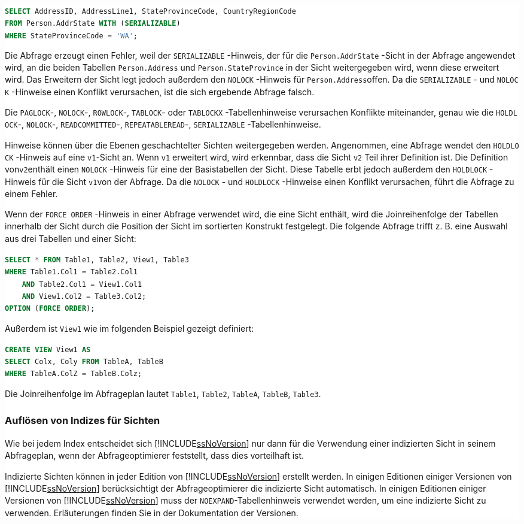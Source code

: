 ```sql
SELECT AddressID, AddressLine1, StateProvinceCode, CountryRegionCode
FROM Person.AddrState WITH (SERIALIZABLE)
WHERE StateProvinceCode = 'WA';
```

Die Abfrage erzeugt einen Fehler, weil der `SERIALIZABLE` -Hinweis, der für die `Person.AddrState` -Sicht in der Abfrage angewendet wird, an die beiden Tabellen `Person.Address` und `Person.StateProvince` in der Sicht weitergegeben wird, wenn diese erweitert wird. Das Erweitern der Sicht legt jedoch außerdem den `NOLOCK` -Hinweis für `Person.Address`offen. Da die `SERIALIZABLE` - und `NOLOCK` -Hinweise einen Konflikt verursachen, ist die sich ergebende Abfrage falsch. 

Die `PAGLOCK`-, `NOLOCK`-, `ROWLOCK`-, `TABLOCK`- oder `TABLOCKX` -Tabellenhinweise verursachen Konflikte miteinander, genau wie die `HOLDLOCK`-, `NOLOCK`-, `READCOMMITTED`-, `REPEATABLEREAD`-, `SERIALIZABLE` -Tabellenhinweise.

Hinweise können über die Ebenen geschachtelter Sichten weitergegeben werden. Angenommen, eine Abfrage wendet den `HOLDLOCK` -Hinweis auf eine `v1`-Sicht an. Wenn `v1` erweitert wird, wird erkennbar, dass die Sicht `v2` Teil ihrer Definition ist. Die Definition von`v2`enthält einen `NOLOCK` -Hinweis für eine der Basistabellen der Sicht. Diese Tabelle erbt jedoch außerdem den `HOLDLOCK` -Hinweis für die Sicht `v1`von der Abfrage. Da die `NOLOCK` - und `HOLDLOCK` -Hinweise einen Konflikt verursachen, führt die Abfrage zu einem Fehler.

Wenn der `FORCE ORDER` -Hinweis in einer Abfrage verwendet wird, die eine Sicht enthält, wird die Joinreihenfolge der Tabellen innerhalb der Sicht durch die Position der Sicht im sortierten Konstrukt festgelegt. Die folgende Abfrage trifft z. B. eine Auswahl aus drei Tabellen und einer Sicht:

```sql
SELECT * FROM Table1, Table2, View1, Table3
WHERE Table1.Col1 = Table2.Col1 
    AND Table2.Col1 = View1.Col1
    AND View1.Col2 = Table3.Col2;
OPTION (FORCE ORDER);
```

Außerdem ist `View1` wie im folgenden Beispiel gezeigt definiert:

```sql
CREATE VIEW View1 AS
SELECT Colx, Coly FROM TableA, TableB
WHERE TableA.ColZ = TableB.Colz;
```

Die Joinreihenfolge im Abfrageplan lautet `Table1`, `Table2`, `TableA`, `TableB`, `Table3`.

### <a name="resolving-indexes-on-views"></a>Auflösen von Indizes für Sichten

Wie bei jedem Index entscheidet sich [!INCLUDE[ssNoVersion](../includes/ssnoversion-md.md)] nur dann für die Verwendung einer indizierten Sicht in seinem Abfrageplan, wenn der Abfrageoptimierer feststellt, dass dies vorteilhaft ist.

Indizierte Sichten können in jeder Edition von [!INCLUDE[ssNoVersion](../includes/ssnoversion-md.md)] erstellt werden. In einigen Editionen einiger Versionen von [!INCLUDE[ssNoVersion](../includes/ssnoversion-md.md)] berücksichtigt der Abfrageoptimierer die indizierte Sicht automatisch. In einigen Editionen einiger Versionen von [!INCLUDE[ssNoVersion](../includes/ssnoversion-md.md)] muss der `NOEXPAND`-Tabellenhinweis verwendet werden, um eine indizierte Sicht zu verwenden. Erläuterungen finden Sie in der Dokumentation der Versionen.
